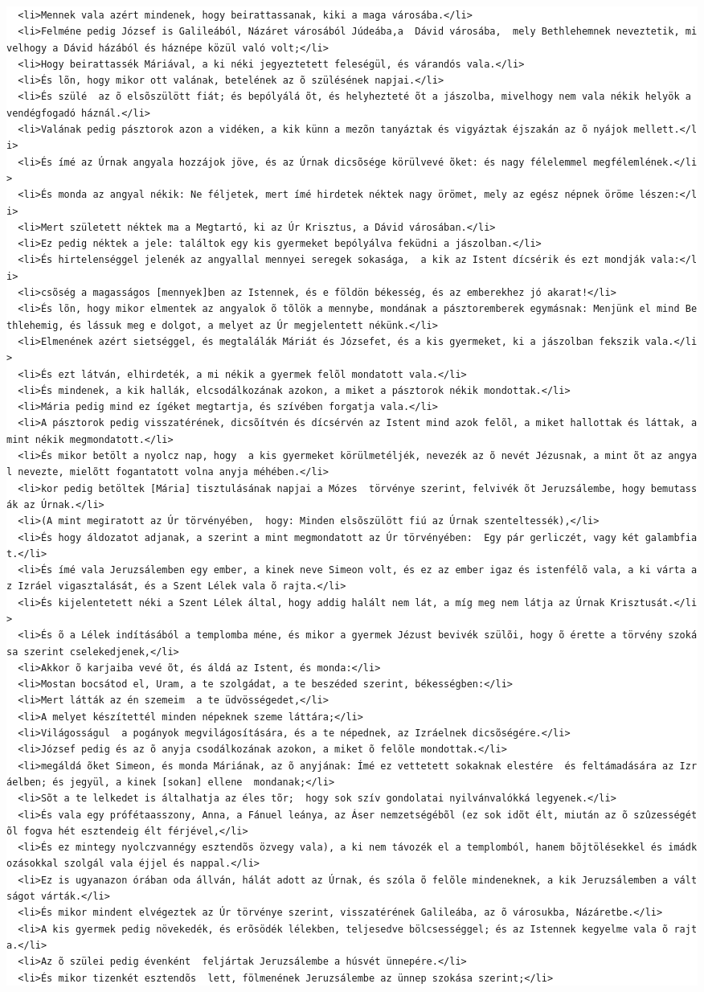      <li>Mennek vala azért mindenek, hogy beirattassanak, kiki a maga városába.</li>
      <li>Felméne pedig József is Galileából, Názáret városából Júdeába,a  Dávid városába,  mely Bethlehemnek neveztetik, mivelhogy a Dávid házából és háznépe közül való volt;</li>
      <li>Hogy beirattassék Máriával, a ki néki jegyeztetett feleségül, és várandós vala.</li>
      <li>És lõn, hogy mikor ott valának, betelének az õ szülésének napjai.</li>
      <li>És szülé  az õ elsõszülött fiát; és bepólyálá õt, és helyhezteté õt a jászolba, mivelhogy nem vala nékik helyök a vendégfogadó háznál.</li>
      <li>Valának pedig pásztorok azon a vidéken, a kik künn a mezõn tanyáztak és vigyáztak éjszakán az õ nyájok mellett.</li>
      <li>És ímé az Úrnak angyala hozzájok jöve, és az Úrnak dicsõsége körülvevé õket: és nagy félelemmel megfélemlének.</li>
      <li>És monda az angyal nékik: Ne féljetek, mert ímé hirdetek néktek nagy örömet, mely az egész népnek öröme lészen:</li>
      <li>Mert született néktek ma a Megtartó, ki az Úr Krisztus, a Dávid városában.</li>
      <li>Ez pedig néktek a jele: találtok egy kis gyermeket bepólyálva feküdni a jászolban.</li>
      <li>És hirtelenséggel jelenék az angyallal mennyei seregek sokasága,  a kik az Istent dícsérik és ezt mondják vala:</li>
      <li>csõség a magasságos [mennyek]ben az Istennek, és e földön békesség, és az emberekhez jó akarat!</li>
      <li>És lõn, hogy mikor elmentek az angyalok õ tõlök a mennybe, mondának a pásztoremberek egymásnak: Menjünk el mind Bethlehemig, és lássuk meg e dolgot, a melyet az Úr megjelentett nékünk.</li>
      <li>Elmenének azért sietséggel, és megtalálák Máriát és Józsefet, és a kis gyermeket, ki a jászolban fekszik vala.</li>
      <li>És ezt látván, elhirdeték, a mi nékik a gyermek felõl mondatott vala.</li>
      <li>És mindenek, a kik hallák, elcsodálkozának azokon, a miket a pásztorok nékik mondottak.</li>
      <li>Mária pedig mind ez ígéket megtartja, és szívében forgatja vala.</li>
      <li>A pásztorok pedig visszatérének, dicsõítvén és dícsérvén az Istent mind azok felõl, a miket hallottak és láttak, a mint nékik megmondatott.</li>
      <li>És mikor betölt a nyolcz nap, hogy  a kis gyermeket körülmetéljék, nevezék az õ nevét Jézusnak, a mint õt az angyal nevezte, mielõtt fogantatott volna anyja méhében.</li>
      <li>kor pedig betöltek [Mária] tisztulásának napjai a Mózes  törvénye szerint, felvivék õt Jeruzsálembe, hogy bemutassák az Úrnak.</li>
      <li>(A mint megiratott az Úr törvényében,  hogy: Minden elsõszülött fiú az Úrnak szenteltessék),</li>
      <li>És hogy áldozatot adjanak, a szerint a mint megmondatott az Úr törvényében:  Egy pár gerliczét, vagy két galambfiat.</li>
      <li>És ímé vala Jeruzsálemben egy ember, a kinek neve Simeon volt, és ez az ember igaz és istenfélõ vala, a ki várta az Izráel vigasztalását, és a Szent Lélek vala õ rajta.</li>
      <li>És kijelentetett néki a Szent Lélek által, hogy addig halált nem lát, a míg meg nem látja az Úrnak Krisztusát.</li>
      <li>És õ a Lélek indításából a templomba méne, és mikor a gyermek Jézust bevivék szülõi, hogy õ érette a törvény szokása szerint cselekedjenek,</li>
      <li>Akkor õ karjaiba vevé õt, és áldá az Istent, és monda:</li>
      <li>Mostan bocsátod el, Uram, a te szolgádat, a te beszéded szerint, békességben:</li>
      <li>Mert látták az én szemeim  a te üdvösségedet,</li>
      <li>A melyet készítettél minden népeknek szeme láttára;</li>
      <li>Világosságul  a pogányok megvilágosítására, és a te népednek, az Izráelnek dicsõségére.</li>
      <li>József pedig és az õ anyja csodálkozának azokon, a miket õ felõle mondottak.</li>
      <li>megáldá õket Simeon, és monda Máriának, az õ anyjának: Ímé ez vettetett sokaknak elestére  és feltámadására az Izráelben; és jegyül, a kinek [sokan] ellene  mondanak;</li>
      <li>Sõt a te lelkedet is általhatja az éles tõr;  hogy sok szív gondolatai nyilvánvalókká legyenek.</li>
      <li>És vala egy prófétaasszony, Anna, a Fánuel leánya, az Áser nemzetségébõl (ez sok idõt élt, miután az õ szûzességétõl fogva hét esztendeig élt férjével,</li>
      <li>És ez mintegy nyolczvannégy esztendõs özvegy vala), a ki nem távozék el a templomból, hanem bõjtölésekkel és imádkozásokkal szolgál vala éjjel és nappal.</li>
      <li>Ez is ugyanazon órában oda állván, hálát adott az Úrnak, és szóla õ felõle mindeneknek, a kik Jeruzsálemben a váltságot várták.</li>
      <li>És mikor mindent elvégeztek az Úr törvénye szerint, visszatérének Galileába, az õ városukba, Názáretbe.</li>
      <li>A kis gyermek pedig növekedék, és erõsödék lélekben, teljesedve bölcsességgel; és az Istennek kegyelme vala õ rajta.</li>
      <li>Az õ szülei pedig évenként  feljártak Jeruzsálembe a húsvét ünnepére.</li>
      <li>És mikor tizenkét esztendõs  lett, fölmenének Jeruzsálembe az ünnep szokása szerint;</li>